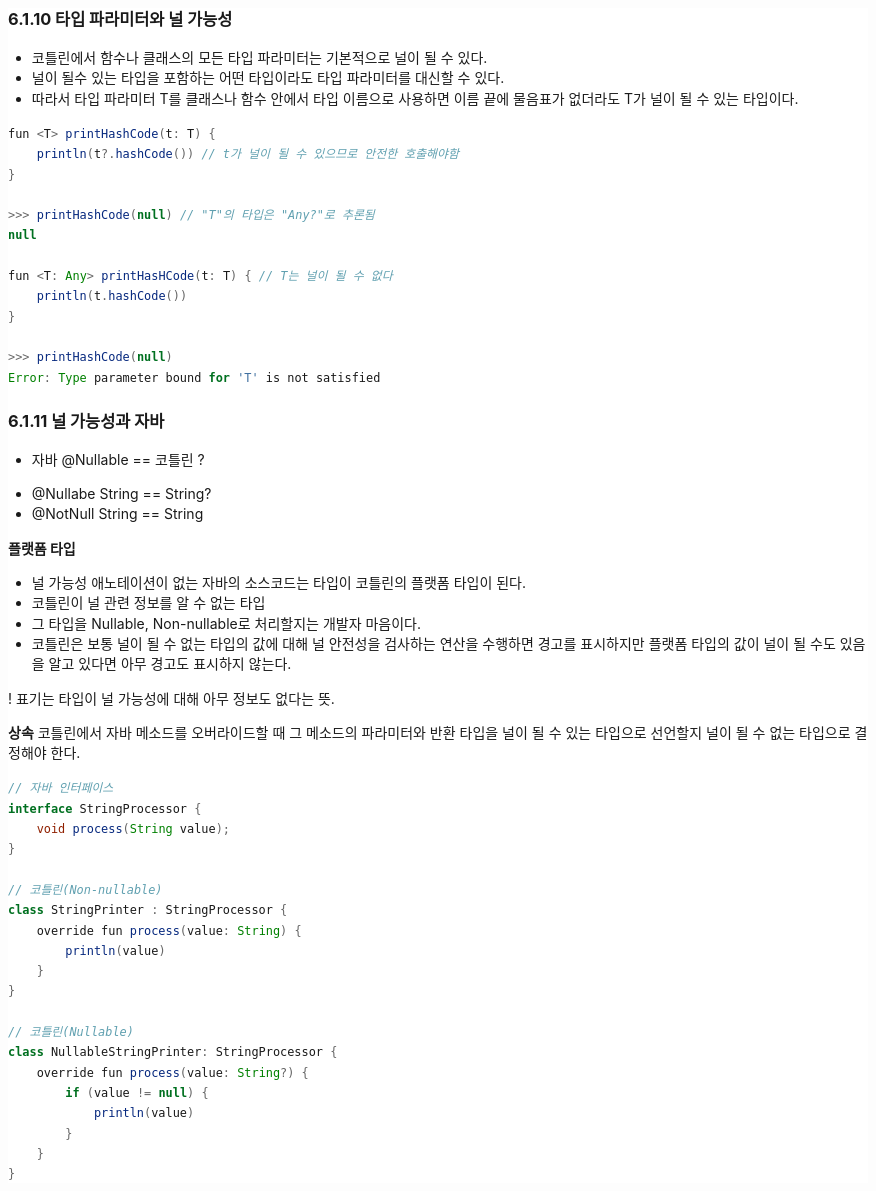 ### 6.1.10 타입 파라미터와 널 가능성
- 코틀린에서 함수나 클래스의 모든 타입 파라미터는 기본적으로 널이 될 수 있다. 
- 널이 될수 있는 타입을 포함하는 어떤 타입이라도 타입 파라미터를 대신할 수 있다.
- 따라서 타입 파라미터 T를 클래스나 함수 안에서 타입 이름으로 사용하면 이름 끝에 물음표가 없더라도 T가 널이 될 수 있는 타입이다.

```java
fun <T> printHashCode(t: T) {
	println(t?.hashCode()) // t가 널이 될 수 있으므로 안전한 호출해야함
}

>>> printHashCode(null) // "T"의 타입은 "Any?"로 추론됨
null

fun <T: Any> printHasHCode(t: T) { // T는 널이 될 수 없다
	println(t.hashCode())
}

>>> printHashCode(null)
Error: Type parameter bound for 'T' is not satisfied
```

### 6.1.11 널 가능성과 자바
* 자바 @Nullable == 코틀린 ?
- @Nullabe String == String?
- @NotNull String == String

**플랫폼 타입**
- 널 가능성 애노테이션이 없는 자바의 소스코드는 타입이 코틀린의 플랫폼 타입이 된다.
- 코틀린이 널 관련 정보를 알 수 없는 타입
- 그 타입을 Nullable, Non-nullable로 처리할지는 개발자 마음이다.
- 코틀린은 보통 널이 될 수 없는 타입의 값에 대해 널 안전성을 검사하는 연산을 수행하면 경고를 표시하지만 플랫폼 타입의 값이 널이 될 수도 있음을 알고 있다면 아무 경고도 표시하지 않는다.

! 표기는 타입이 널 가능성에 대해 아무 정보도 없다는 뜻.

**상속**
코틀린에서 자바 메소드를 오버라이드할 때 그 메소드의 파라미터와 반환 타입을 널이 될 수 있는 타입으로 선언할지 널이 될 수 없는 타입으로 결정해야 한다.

```java
// 자바 인터페이스
interface StringProcessor {
	void process(String value);
}

// 코틀린(Non-nullable)
class StringPrinter : StringProcessor {
	override fun process(value: String) {
		println(value)
	}
}

// 코틀린(Nullable)
class NullableStringPrinter: StringProcessor {
	override fun process(value: String?) {
		if (value != null) {
			println(value)
		}
	}
}
```
